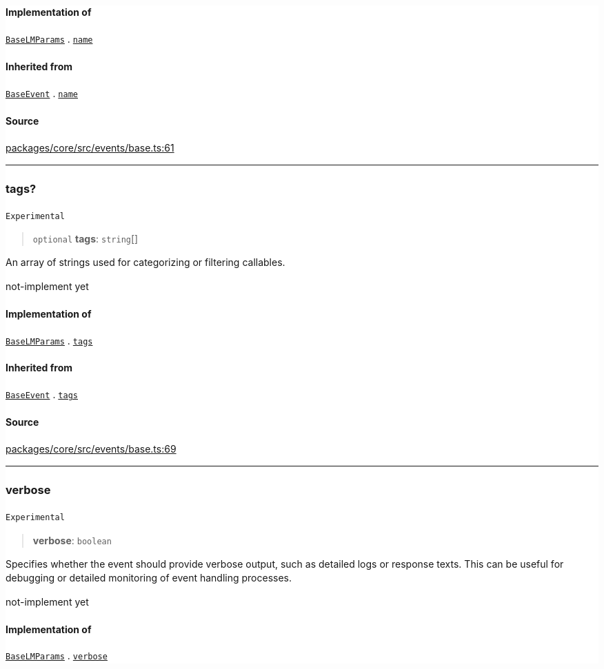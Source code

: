 #### Implementation of

[`BaseLMParams`](../interfaces/BaseLMParams.md) . [`name`](../interfaces/BaseLMParams.md#name)

#### Inherited from

[`BaseEvent`](../../../../base/classes/BaseEvent.md) . [`name`](../../../../base/classes/BaseEvent.md#name)

#### Source

[packages/core/src/events/base.ts:61](https://github.com/VictorS67/encre/blob/42c3bddca4be2d23ad959c1c99381eefbf43789c/packages/core/src/events/base.ts#L61)

***

### tags?

`Experimental`

> `optional` **tags**: `string`[]

An array of strings used for categorizing or filtering callables.

not-implement yet

#### Implementation of

[`BaseLMParams`](../interfaces/BaseLMParams.md) . [`tags`](../interfaces/BaseLMParams.md#tags)

#### Inherited from

[`BaseEvent`](../../../../base/classes/BaseEvent.md) . [`tags`](../../../../base/classes/BaseEvent.md#tags)

#### Source

[packages/core/src/events/base.ts:69](https://github.com/VictorS67/encre/blob/42c3bddca4be2d23ad959c1c99381eefbf43789c/packages/core/src/events/base.ts#L69)

***

### verbose

`Experimental`

> **verbose**: `boolean`

Specifies whether the event should provide verbose output, such as detailed logs or response texts.
This can be useful for debugging or detailed monitoring of event handling processes.

not-implement yet

#### Implementation of

[`BaseLMParams`](../interfaces/BaseLMParams.md) . [`verbose`](../interfaces/BaseLMParams.md#verbose)

